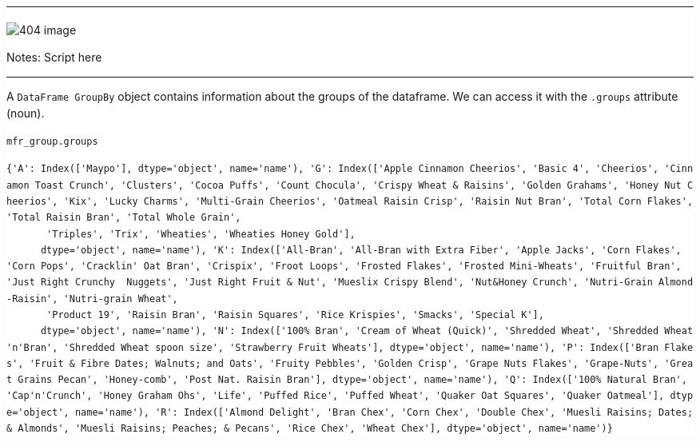 <html>

<audio controls >

<source src="placeholder_audio.mp3" />

</audio>

</html>

---

<img src='module2/groupby7.png'  alt="404 image" width = "80%" align="middle"/>

Notes: Script here

<html>

<audio controls >

<source src="placeholder_audio.mp3" />

</audio>

</html>

---

A `DataFrame GroupBy` object contains information about the groups of
the dataframe. We can access it with the `.groups` attribute (noun).

``` python
mfr_group.groups
```

```out
{'A': Index(['Maypo'], dtype='object', name='name'), 'G': Index(['Apple Cinnamon Cheerios', 'Basic 4', 'Cheerios', 'Cinnamon Toast Crunch', 'Clusters', 'Cocoa Puffs', 'Count Chocula', 'Crispy Wheat & Raisins', 'Golden Grahams', 'Honey Nut Cheerios', 'Kix', 'Lucky Charms', 'Multi-Grain Cheerios', 'Oatmeal Raisin Crisp', 'Raisin Nut Bran', 'Total Corn Flakes', 'Total Raisin Bran', 'Total Whole Grain',
       'Triples', 'Trix', 'Wheaties', 'Wheaties Honey Gold'],
      dtype='object', name='name'), 'K': Index(['All-Bran', 'All-Bran with Extra Fiber', 'Apple Jacks', 'Corn Flakes', 'Corn Pops', 'Cracklin' Oat Bran', 'Crispix', 'Froot Loops', 'Frosted Flakes', 'Frosted Mini-Wheats', 'Fruitful Bran', 'Just Right Crunchy  Nuggets', 'Just Right Fruit & Nut', 'Mueslix Crispy Blend', 'Nut&Honey Crunch', 'Nutri-Grain Almond-Raisin', 'Nutri-grain Wheat',
       'Product 19', 'Raisin Bran', 'Raisin Squares', 'Rice Krispies', 'Smacks', 'Special K'],
      dtype='object', name='name'), 'N': Index(['100% Bran', 'Cream of Wheat (Quick)', 'Shredded Wheat', 'Shredded Wheat 'n'Bran', 'Shredded Wheat spoon size', 'Strawberry Fruit Wheats'], dtype='object', name='name'), 'P': Index(['Bran Flakes', 'Fruit & Fibre Dates; Walnuts; and Oats', 'Fruity Pebbles', 'Golden Crisp', 'Grape Nuts Flakes', 'Grape-Nuts', 'Great Grains Pecan', 'Honey-comb', 'Post Nat. Raisin Bran'], dtype='object', name='name'), 'Q': Index(['100% Natural Bran', 'Cap'n'Crunch', 'Honey Graham Ohs', 'Life', 'Puffed Rice', 'Puffed Wheat', 'Quaker Oat Squares', 'Quaker Oatmeal'], dtype='object', name='name'), 'R': Index(['Almond Delight', 'Bran Chex', 'Corn Chex', 'Double Chex', 'Muesli Raisins; Dates; & Almonds', 'Muesli Raisins; Peaches; & Pecans', 'Rice Chex', 'Wheat Chex'], dtype='object', name='name')}
```
